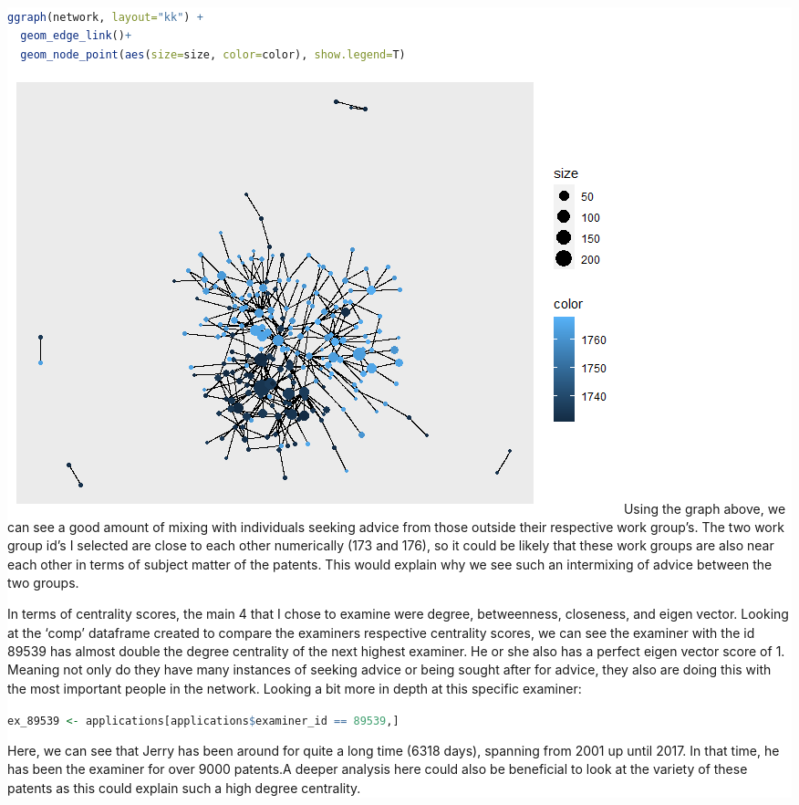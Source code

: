 ``` r
ggraph(network, layout="kk") +
  geom_edge_link()+
  geom_node_point(aes(size=size, color=color), show.legend=T)
```

![](ex3_files/figure-gfm/unnamed-chunk-11-1.png) Using the graph
above, we can see a good amount of mixing with individuals seeking
advice from those outside their respective work group’s. The two work
group id’s I selected are close to each other numerically (173 and 176),
so it could be likely that these work groups are also near each other in
terms of subject matter of the patents. This would explain why we see
such an intermixing of advice between the two groups.

In terms of centrality scores, the main 4 that I chose to examine were
degree, betweenness, closeness, and eigen vector. Looking at the ‘comp’
dataframe created to compare the examiners respective centrality scores,
we can see the examiner with the id 89539 has almost double the degree
centrality of the next highest examiner. He or she also has a perfect
eigen vector score of 1. Meaning not only do they have many instances of
seeking advice or being sought after for advice, they also are doing
this with the most important people in the network. Looking a bit more
in depth at this specific examiner:

``` r
ex_89539 <- applications[applications$examiner_id == 89539,]
```

Here, we can see that Jerry has been around for quite a long time (6318
days), spanning from 2001 up until 2017. In that time, he has been the
examiner for over 9000 patents.A deeper analysis here could also be
beneficial to look at the variety of these patents as this could explain
such a high degree centrality.
